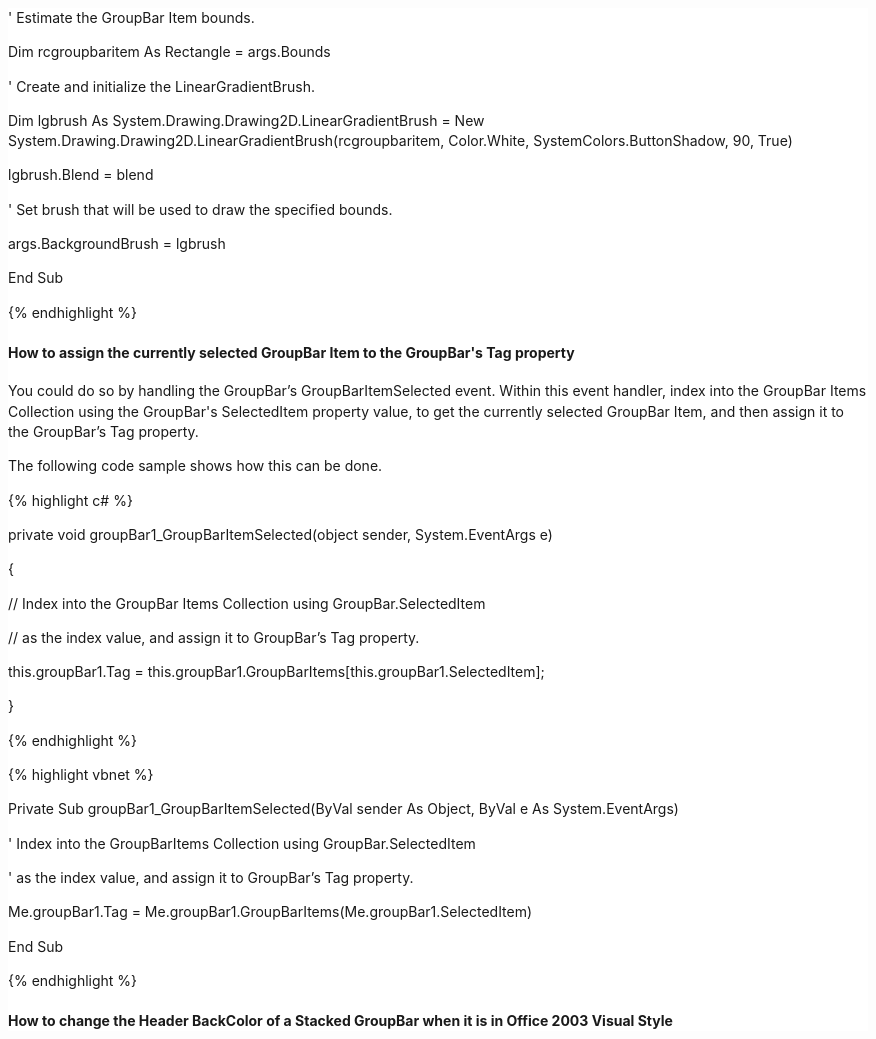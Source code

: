 ' Estimate the GroupBar Item bounds.

Dim rcgroupbaritem As Rectangle = args.Bounds

' Create and initialize the LinearGradientBrush.

Dim lgbrush As System.Drawing.Drawing2D.LinearGradientBrush = New System.Drawing.Drawing2D.LinearGradientBrush(rcgroupbaritem, Color.White, SystemColors.ButtonShadow, 90, True)

lgbrush.Blend = blend

' Set brush that will be used to draw the specified bounds.

args.BackgroundBrush = lgbrush

End Sub

{% endhighlight %}

#### How to assign the currently selected GroupBar Item to the GroupBar's Tag property

You could do so by handling the GroupBar’s GroupBarItemSelected event. Within this event handler, index into the GroupBar Items Collection using the GroupBar's SelectedItem property value, to get the currently selected GroupBar Item, and then assign it to the GroupBar’s Tag property. 

The following code sample shows how this can be done.

{% highlight c# %}



private void groupBar1_GroupBarItemSelected(object sender, System.EventArgs e) 

{ 

// Index into the GroupBar Items Collection using GroupBar.SelectedItem   

// as the index value, and assign it to GroupBar’s Tag property. 

this.groupBar1.Tag = this.groupBar1.GroupBarItems[this.groupBar1.SelectedItem]; 

} 

{% endhighlight %}

{% highlight vbnet %}



Private Sub groupBar1_GroupBarItemSelected(ByVal sender As Object, ByVal e As System.EventArgs)

' Index into the GroupBarItems Collection using GroupBar.SelectedItem  

' as the index value, and assign it to GroupBar’s Tag property. 

Me.groupBar1.Tag = Me.groupBar1.GroupBarItems(Me.groupBar1.SelectedItem)

End Sub

{% endhighlight %}

#### How to change the Header BackColor of a Stacked GroupBar when it is in Office 2003 Visual Style
